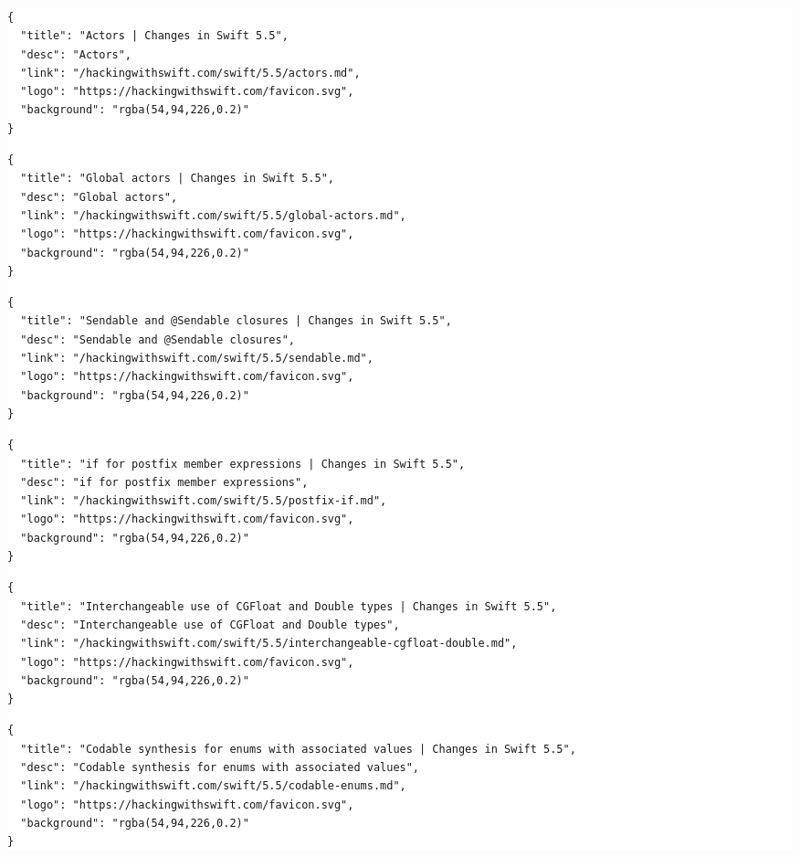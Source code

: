 ```component VPCard
{
  "title": "Actors | Changes in Swift 5.5",
  "desc": "Actors",
  "link": "/hackingwithswift.com/swift/5.5/actors.md",
  "logo": "https://hackingwithswift.com/favicon.svg",
  "background": "rgba(54,94,226,0.2)"
}
```

```component VPCard
{
  "title": "Global actors | Changes in Swift 5.5",
  "desc": "Global actors",
  "link": "/hackingwithswift.com/swift/5.5/global-actors.md",
  "logo": "https://hackingwithswift.com/favicon.svg",
  "background": "rgba(54,94,226,0.2)"
}
```

```component VPCard
{
  "title": "Sendable and @Sendable closures | Changes in Swift 5.5",
  "desc": "Sendable and @Sendable closures",
  "link": "/hackingwithswift.com/swift/5.5/sendable.md",
  "logo": "https://hackingwithswift.com/favicon.svg",
  "background": "rgba(54,94,226,0.2)"
}
```

```component VPCard
{
  "title": "if for postfix member expressions | Changes in Swift 5.5",
  "desc": "if for postfix member expressions",
  "link": "/hackingwithswift.com/swift/5.5/postfix-if.md",
  "logo": "https://hackingwithswift.com/favicon.svg",
  "background": "rgba(54,94,226,0.2)"
}
```

```component VPCard
{
  "title": "Interchangeable use of CGFloat and Double types | Changes in Swift 5.5",
  "desc": "Interchangeable use of CGFloat and Double types",
  "link": "/hackingwithswift.com/swift/5.5/interchangeable-cgfloat-double.md",
  "logo": "https://hackingwithswift.com/favicon.svg",
  "background": "rgba(54,94,226,0.2)"
}
```

```component VPCard
{
  "title": "Codable synthesis for enums with associated values | Changes in Swift 5.5",
  "desc": "Codable synthesis for enums with associated values",
  "link": "/hackingwithswift.com/swift/5.5/codable-enums.md",
  "logo": "https://hackingwithswift.com/favicon.svg",
  "background": "rgba(54,94,226,0.2)"
}
```
